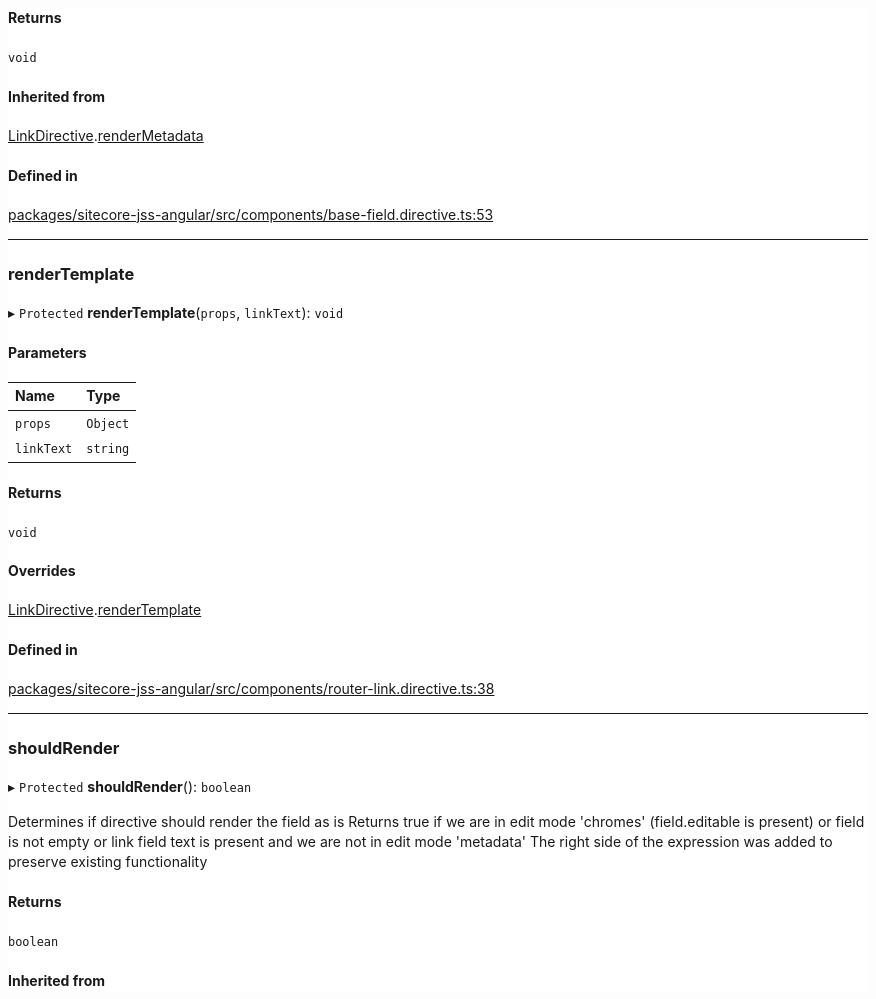 #### Returns

`void`

#### Inherited from

[LinkDirective](LinkDirective.md).[renderMetadata](LinkDirective.md#rendermetadata)

#### Defined in

[packages/sitecore-jss-angular/src/components/base-field.directive.ts:53](https://github.com/Sitecore/jss/blob/892e6d1a5/packages/sitecore-jss-angular/src/components/base-field.directive.ts#L53)

___

### renderTemplate

▸ `Protected` **renderTemplate**(`props`, `linkText`): `void`

#### Parameters

| Name | Type |
| :------ | :------ |
| `props` | `Object` |
| `linkText` | `string` |

#### Returns

`void`

#### Overrides

[LinkDirective](LinkDirective.md).[renderTemplate](LinkDirective.md#rendertemplate)

#### Defined in

[packages/sitecore-jss-angular/src/components/router-link.directive.ts:38](https://github.com/Sitecore/jss/blob/892e6d1a5/packages/sitecore-jss-angular/src/components/router-link.directive.ts#L38)

___

### shouldRender

▸ `Protected` **shouldRender**(): `boolean`

Determines if directive should render the field as is
Returns true if we are in edit mode 'chromes' (field.editable is present) or field is not empty
or link field text is present and we are not in edit mode 'metadata'
The right side of the expression was added to preserve existing functionality

#### Returns

`boolean`

#### Inherited from
